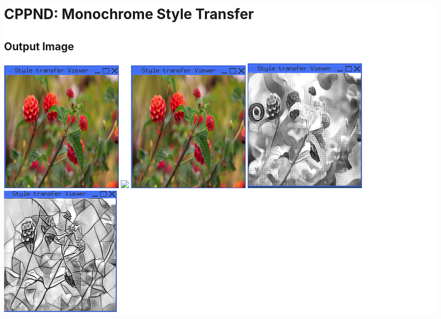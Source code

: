 # CPPND: Monochrome Style Transfer

## Output Image
<img src="output_image/origin.png"/>
<img src="output_image/style_transfer_viewer/style_transfer_viewer2.gif"/>

<img src="output_image/origin.png"/>
<img src="output_image/candy.png"/>
<img src="output_image/mosaic.png"/>
